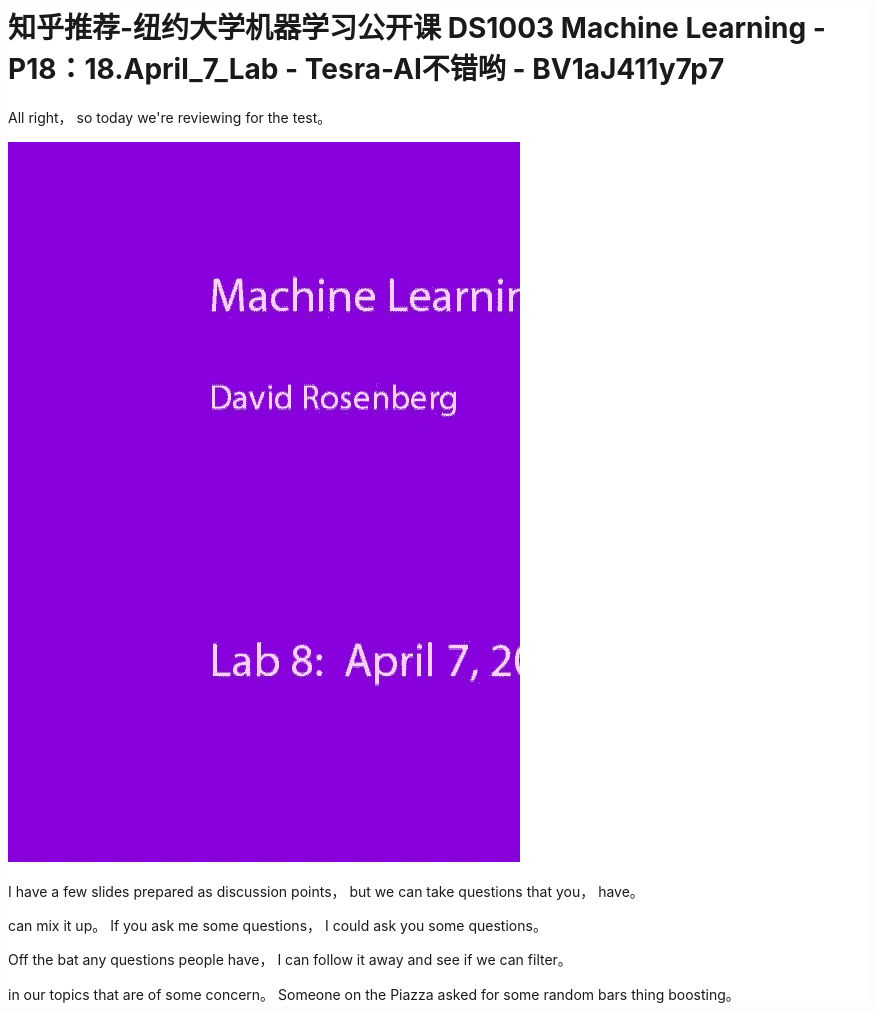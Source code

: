 # 知乎推荐-纽约大学机器学习公开课 DS1003 Machine Learning - P18：18.April_7_Lab - Tesra-AI不错哟 - BV1aJ411y7p7

 All right， so today we're reviewing for the test。

![](img/55ef068c4de41e6f6dd13f58bee99903_1.png)

 I have a few slides prepared as discussion points， but we can take questions that you， have。

 can mix it up。 If you ask me some questions， I could ask you some questions。

 Off the bat any questions people have， I can follow it away and see if we can filter。

 in our topics that are of some concern。 Someone on the Piazza asked for some random bars thing boosting。

